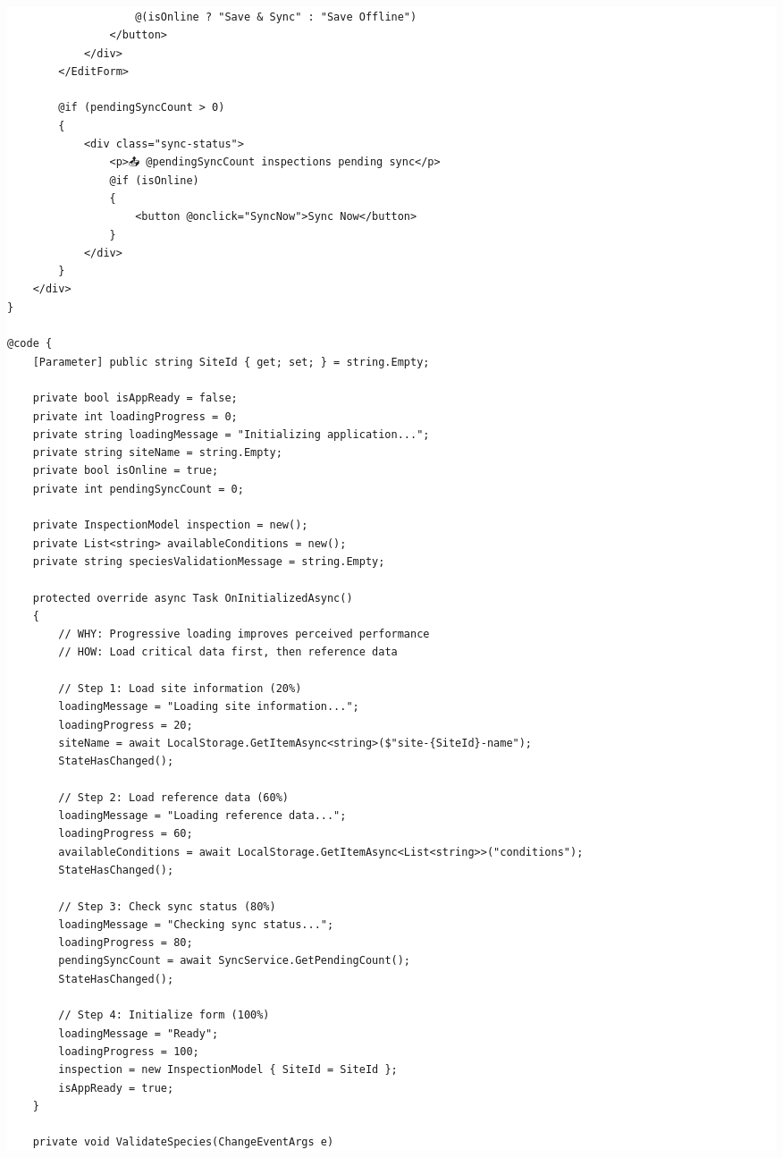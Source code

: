 ```razor
                    @(isOnline ? "Save & Sync" : "Save Offline")
                </button>
            </div>
        </EditForm>

        @if (pendingSyncCount > 0)
        {
            <div class="sync-status">
                <p>📤 @pendingSyncCount inspections pending sync</p>
                @if (isOnline)
                {
                    <button @onclick="SyncNow">Sync Now</button>
                }
            </div>
        }
    </div>
}

@code {
    [Parameter] public string SiteId { get; set; } = string.Empty;

    private bool isAppReady = false;
    private int loadingProgress = 0;
    private string loadingMessage = "Initializing application...";
    private string siteName = string.Empty;
    private bool isOnline = true;
    private int pendingSyncCount = 0;

    private InspectionModel inspection = new();
    private List<string> availableConditions = new();
    private string speciesValidationMessage = string.Empty;

    protected override async Task OnInitializedAsync()
    {
        // WHY: Progressive loading improves perceived performance
        // HOW: Load critical data first, then reference data

        // Step 1: Load site information (20%)
        loadingMessage = "Loading site information...";
        loadingProgress = 20;
        siteName = await LocalStorage.GetItemAsync<string>($"site-{SiteId}-name");
        StateHasChanged();

        // Step 2: Load reference data (60%)
        loadingMessage = "Loading reference data...";
        loadingProgress = 60;
        availableConditions = await LocalStorage.GetItemAsync<List<string>>("conditions");
        StateHasChanged();

        // Step 3: Check sync status (80%)
        loadingMessage = "Checking sync status...";
        loadingProgress = 80;
        pendingSyncCount = await SyncService.GetPendingCount();
        StateHasChanged();

        // Step 4: Initialize form (100%)
        loadingMessage = "Ready";
        loadingProgress = 100;
        inspection = new InspectionModel { SiteId = SiteId };
        isAppReady = true;
    }

    private void ValidateSpecies(ChangeEventArgs e)
```